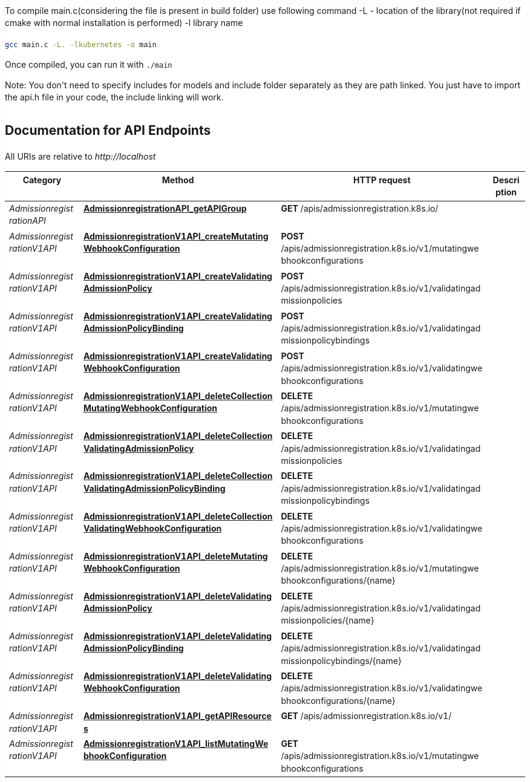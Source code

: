 To compile main.c(considering the file is present in build folder) use following command
-L - location of the library(not required if cmake with normal installation is performed)
-l library name
```bash
gcc main.c -L. -lkubernetes -o main
```
Once compiled, you can run it with ``` ./main ```

Note: You don't need to specify includes for models and include folder separately as they are path linked. You just have to import the api.h file in your code, the include linking will work.

## Documentation for API Endpoints

All URIs are relative to *http://localhost*

Category | Method | HTTP request | Description
------------ | ------------- | ------------- | -------------
*AdmissionregistrationAPI* | [**AdmissionregistrationAPI_getAPIGroup**](docs/AdmissionregistrationAPI.md#AdmissionregistrationAPI_getAPIGroup) | **GET** /apis/admissionregistration.k8s.io/ | 
*AdmissionregistrationV1API* | [**AdmissionregistrationV1API_createMutatingWebhookConfiguration**](docs/AdmissionregistrationV1API.md#AdmissionregistrationV1API_createMutatingWebhookConfiguration) | **POST** /apis/admissionregistration.k8s.io/v1/mutatingwebhookconfigurations | 
*AdmissionregistrationV1API* | [**AdmissionregistrationV1API_createValidatingAdmissionPolicy**](docs/AdmissionregistrationV1API.md#AdmissionregistrationV1API_createValidatingAdmissionPolicy) | **POST** /apis/admissionregistration.k8s.io/v1/validatingadmissionpolicies | 
*AdmissionregistrationV1API* | [**AdmissionregistrationV1API_createValidatingAdmissionPolicyBinding**](docs/AdmissionregistrationV1API.md#AdmissionregistrationV1API_createValidatingAdmissionPolicyBinding) | **POST** /apis/admissionregistration.k8s.io/v1/validatingadmissionpolicybindings | 
*AdmissionregistrationV1API* | [**AdmissionregistrationV1API_createValidatingWebhookConfiguration**](docs/AdmissionregistrationV1API.md#AdmissionregistrationV1API_createValidatingWebhookConfiguration) | **POST** /apis/admissionregistration.k8s.io/v1/validatingwebhookconfigurations | 
*AdmissionregistrationV1API* | [**AdmissionregistrationV1API_deleteCollectionMutatingWebhookConfiguration**](docs/AdmissionregistrationV1API.md#AdmissionregistrationV1API_deleteCollectionMutatingWebhookConfiguration) | **DELETE** /apis/admissionregistration.k8s.io/v1/mutatingwebhookconfigurations | 
*AdmissionregistrationV1API* | [**AdmissionregistrationV1API_deleteCollectionValidatingAdmissionPolicy**](docs/AdmissionregistrationV1API.md#AdmissionregistrationV1API_deleteCollectionValidatingAdmissionPolicy) | **DELETE** /apis/admissionregistration.k8s.io/v1/validatingadmissionpolicies | 
*AdmissionregistrationV1API* | [**AdmissionregistrationV1API_deleteCollectionValidatingAdmissionPolicyBinding**](docs/AdmissionregistrationV1API.md#AdmissionregistrationV1API_deleteCollectionValidatingAdmissionPolicyBinding) | **DELETE** /apis/admissionregistration.k8s.io/v1/validatingadmissionpolicybindings | 
*AdmissionregistrationV1API* | [**AdmissionregistrationV1API_deleteCollectionValidatingWebhookConfiguration**](docs/AdmissionregistrationV1API.md#AdmissionregistrationV1API_deleteCollectionValidatingWebhookConfiguration) | **DELETE** /apis/admissionregistration.k8s.io/v1/validatingwebhookconfigurations | 
*AdmissionregistrationV1API* | [**AdmissionregistrationV1API_deleteMutatingWebhookConfiguration**](docs/AdmissionregistrationV1API.md#AdmissionregistrationV1API_deleteMutatingWebhookConfiguration) | **DELETE** /apis/admissionregistration.k8s.io/v1/mutatingwebhookconfigurations/{name} | 
*AdmissionregistrationV1API* | [**AdmissionregistrationV1API_deleteValidatingAdmissionPolicy**](docs/AdmissionregistrationV1API.md#AdmissionregistrationV1API_deleteValidatingAdmissionPolicy) | **DELETE** /apis/admissionregistration.k8s.io/v1/validatingadmissionpolicies/{name} | 
*AdmissionregistrationV1API* | [**AdmissionregistrationV1API_deleteValidatingAdmissionPolicyBinding**](docs/AdmissionregistrationV1API.md#AdmissionregistrationV1API_deleteValidatingAdmissionPolicyBinding) | **DELETE** /apis/admissionregistration.k8s.io/v1/validatingadmissionpolicybindings/{name} | 
*AdmissionregistrationV1API* | [**AdmissionregistrationV1API_deleteValidatingWebhookConfiguration**](docs/AdmissionregistrationV1API.md#AdmissionregistrationV1API_deleteValidatingWebhookConfiguration) | **DELETE** /apis/admissionregistration.k8s.io/v1/validatingwebhookconfigurations/{name} | 
*AdmissionregistrationV1API* | [**AdmissionregistrationV1API_getAPIResources**](docs/AdmissionregistrationV1API.md#AdmissionregistrationV1API_getAPIResources) | **GET** /apis/admissionregistration.k8s.io/v1/ | 
*AdmissionregistrationV1API* | [**AdmissionregistrationV1API_listMutatingWebhookConfiguration**](docs/AdmissionregistrationV1API.md#AdmissionregistrationV1API_listMutatingWebhookConfiguration) | **GET** /apis/admissionregistration.k8s.io/v1/mutatingwebhookconfigurations | 